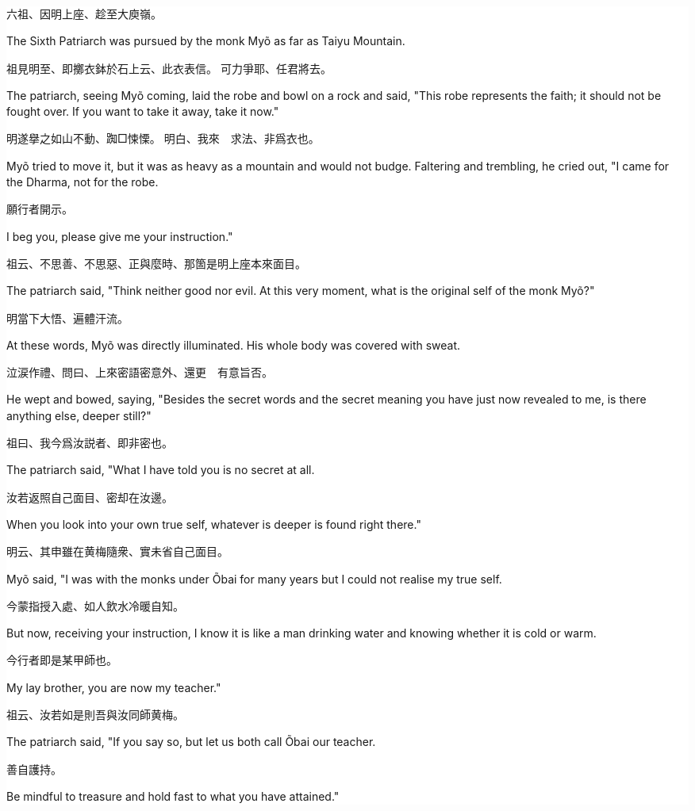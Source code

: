  

六祖、因明上座、趁至大庾嶺。

The Sixth Patriarch was pursued by the monk Myõ as far as Taiyu Mountain.

祖見明至、即擲衣鉢於石上云、此衣表信。 可力爭耶、任君將去。

The patriarch, seeing Myõ coming, laid the robe and bowl on a rock and said, "This robe represents the faith; it should not be fought over. If you want to take it away, take it now."

明遂擧之如山不動、踟□悚慄。 明白、我來　求法、非爲衣也。

Myõ tried to move it, but it was as heavy as a mountain and would not budge. Faltering and trembling, he cried out, "I came for the Dharma, not for the robe.

願行者開示。

I beg you, please give me your instruction."

祖云、不思善、不思惡、正與麼時、那箇是明上座本來面目。

The patriarch said, "Think neither good nor evil. At this very moment, what is the original self of the monk Myõ?"

明當下大悟、遍體汗流。

At these words, Myõ was directly illuminated. His whole body was covered with sweat.

泣涙作禮、問曰、上來密語密意外、還更　有意旨否。

He wept and bowed, saying, "Besides the secret words and the secret meaning you have just now revealed to me, is there anything else, deeper still?"

祖曰、我今爲汝説者、即非密也。

The patriarch said, "What I have told you is no secret at all.

汝若返照自己面目、密却在汝邊。

When you look into your own true self, whatever is deeper is found right there."

明云、其申雖在黄梅隨衆、實未省自己面目。

Myõ said, "I was with the monks under Õbai for many years but I could not realise my true self.

今蒙指授入處、如人飲水冷暖自知。

But now, receiving your instruction, I know it is like a man drinking water and knowing whether it is cold or warm.

今行者即是某甲師也。

My lay brother, you are now my teacher."

祖云、汝若如是則吾與汝同師黄梅。

The patriarch said, "If you say so, but let us both call Õbai our teacher.

善自護持。

Be mindful to treasure and hold fast to what you have attained."

 
